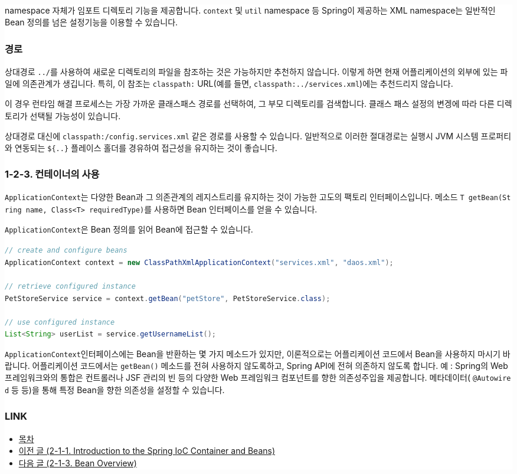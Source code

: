 namespace 자체가 임포트 디렉토리 기능을 제공합니다. `context` 및 `util` namespace 등 Spring이 
제공하는 XML namespace는 일반적인 Bean 정의를 넘은 설정기능을 이용할 수 있습니다.
### 경로
상대경로 `../`를 사용하여 새로운 디렉토리의 파일을 참조하는 것은 가능하지만 추천하지 않습니다. 이렇게 하면
현재 어플리케이션의 외부에 있는 파일에 의존관계가 생깁니다. 특히, 이 참조는 `classpath:` URL(예를 들면, 
`classpath:../services.xml`)에는 추천드리지 않습니다. 

이 경우 런타임 해결 프로세스는 가장 가까운
클래스패스 경로를 선택하여, 그 부모 디렉토리를 검색합니다. 클래스 패스 설정의 변겡에 따라 다른 디렉토리가
선택될 가능성이 있습니다.  

상대경로 대신에 `classpath:/config.services.xml` 같은 경로를 사용할 수 있습니다. 일반적으로
이러한 절대경로는 실행시 JVM 시스템 프로퍼티와 연동되는 `${..}` 플레이스 홀더를 경유하여 접근성을 유지하는 것이 좋습니다.
### 1-2-3. 컨테이너의 사용
`ApplicationContext`는 다양한 Bean과 그 의존관계의 레지스트리를 유지하는 것이 가능한 고도의 팩토리 인터페이스입니다.
메소드 `T getBean(String name, Class<T> requiredType)`를 사용하면 Bean 인터페이스를 얻을 수 있습니다.

`ApplicationContext`은 Bean 정의를 읽어 Bean에 접근할 수 있습니다.
```java
// create and configure beans
ApplicationContext context = new ClassPathXmlApplicationContext("services.xml", "daos.xml");

// retrieve configured instance
PetStoreService service = context.getBean("petStore", PetStoreService.class);

// use configured instance
List<String> userList = service.getUsernameList();
```

`ApplicationContext`인터페이스에는 Bean을 반환하는 몇 가지 메소드가 있지만, 이론적으로는 어플리케이션 
코드에서 Bean을 사용하지 마시기 바랍니다. 어플리케이션 코드에서는 `getBean()` 메소드를 전혀 
사용하지 않도록하고, Spring API에 전혀 의존하지 않도록 합니다. 예 : Spring의 Web 프레임워크와의 통합은 
컨트롤러나 JSF 관리의 빈 등의 다양한 Web 프레임워크 컴포넌트를 향한 의존성주입을 제공합니다. 메타데이터(
`@Autowired` 등 등)을 통해 특정 Bean을 향한 의존성을 설정할 수 있습니다.

### LINK  
- [목차](https://hsik0225.github.io/spring%20framework/0.-README/)
- [이전 글 (2-1-1. Introduction to the Spring IoC Container and Beans)](https://hsik0225.github.io/spring%20framework/2-1-1.-Introduction-to-the-Spring-IoC-Container-and-Beans/)
- [다음 글 (2-1-3. Bean Overview)](https://hsik0225.github.io/spring%20framework/2-1-3.-Bean-Overview/)
